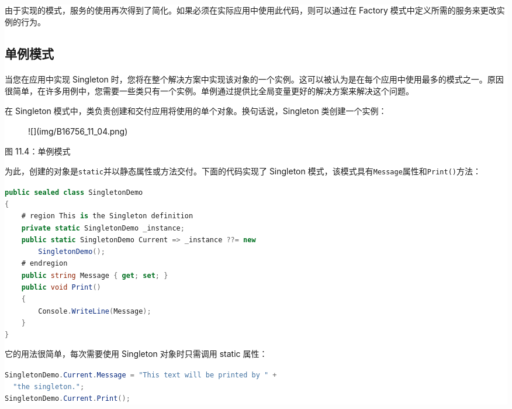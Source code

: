 由于实现的模式，服务的使用再次得到了简化。如果必须在实际应用中使用此代码，则可以通过在 Factory 模式中定义所需的服务来更改实例的行为。

## 单例模式

当您在应用中实现 Singleton 时，您将在整个解决方案中实现该对象的一个实例。这可以被认为是在每个应用中使用最多的模式之一。原因很简单，在许多用例中，您需要一些类只有一个实例。单例通过提供比全局变量更好的解决方案来解决这个问题。

在 Singleton 模式中，类负责创建和交付应用将使用的单个对象。换句话说，Singleton 类创建一个实例：

<figure class="mediaobject">![](img/B16756_11_04.png)</figure>

图 11.4：单例模式

为此，创建的对象是`static`并以静态属性或方法交付。下面的代码实现了 Singleton 模式，该模式具有`Message`属性和`Print()`方法：

```cs
public sealed class SingletonDemo
{
    # region This is the Singleton definition
    private static SingletonDemo _instance;
    public static SingletonDemo Current => _instance ??= new 
        SingletonDemo();
    # endregion
    public string Message { get; set; }
    public void Print()
    {
        Console.WriteLine(Message);
    }
} 
```

它的用法很简单，每次需要使用 Singleton 对象时只需调用 static 属性：

```cs
SingletonDemo.Current.Message = "This text will be printed by " +
  "the singleton.";
SingletonDemo.Current.Print(); 
```
